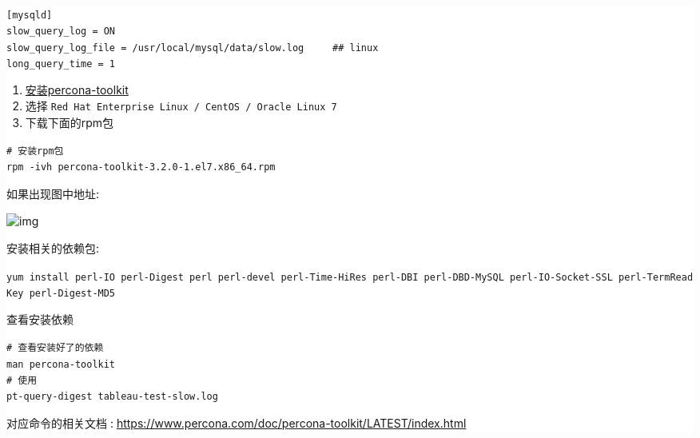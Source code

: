 ```shell
[mysqld]
slow_query_log = ON
slow_query_log_file = /usr/local/mysql/data/slow.log     ## linux
long_query_time = 1
```

1. [安装percona-toolkit](https://www.percona.com/downloads/percona-toolkit/LATEST/)
2. 选择 `Red Hat Enterprise Linux / CentOS / Oracle Linux 7 ` 
3. 下载下面的rpm包

```shell
# 安装rpm包
rpm -ivh percona-toolkit-3.2.0-1.el7.x86_64.rpm
```

如果出现图中地址:

 ![img](性能优化手段.assets/20200515155541804.png) 

安装相关的依赖包:

```shell
yum install perl-IO perl-Digest perl perl-devel perl-Time-HiRes perl-DBI perl-DBD-MySQL perl-IO-Socket-SSL perl-TermReadKey perl-Digest-MD5
```

查看安装依赖

```shell
# 查看安装好了的依赖
man percona-toolkit
# 使用
pt-query-digest tableau-test-slow.log
```

对应命令的相关文档 :  https://www.percona.com/doc/percona-toolkit/LATEST/index.html 

